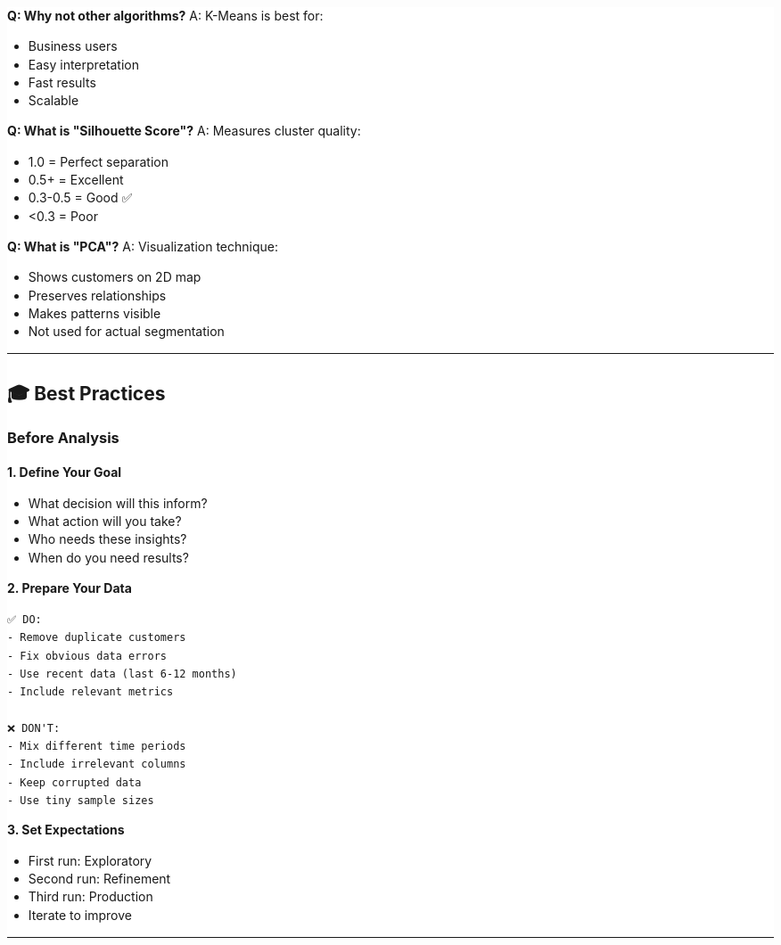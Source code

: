 **Q: Why not other algorithms?**
A: K-Means is best for:
- Business users
- Easy interpretation
- Fast results
- Scalable

**Q: What is "Silhouette Score"?**
A: Measures cluster quality:
- 1.0 = Perfect separation
- 0.5+ = Excellent
- 0.3-0.5 = Good ✅
- <0.3 = Poor

**Q: What is "PCA"?**
A: Visualization technique:
- Shows customers on 2D map
- Preserves relationships
- Makes patterns visible
- Not used for actual segmentation

---

## 🎓 Best Practices

### Before Analysis

**1. Define Your Goal**
- What decision will this inform?
- What action will you take?
- Who needs these insights?
- When do you need results?

**2. Prepare Your Data**
```
✅ DO:
- Remove duplicate customers
- Fix obvious data errors
- Use recent data (last 6-12 months)
- Include relevant metrics

❌ DON'T:
- Mix different time periods
- Include irrelevant columns
- Keep corrupted data
- Use tiny sample sizes
```

**3. Set Expectations**
- First run: Exploratory
- Second run: Refinement
- Third run: Production
- Iterate to improve

---